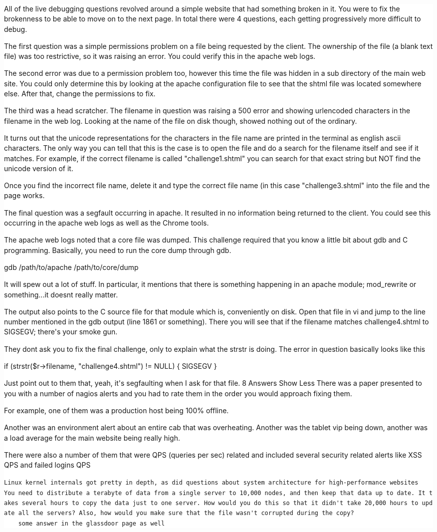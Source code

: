 All of the live debugging questions revolved around a simple website that had something broken in it. You were to fix the brokenness to be able to move on to the next page. In total there were 4 questions, each getting progressively more difficult to debug.

The first question was a simple permissions problem on a file being requested by the client. The ownership of the file (a blank text file) was too restrictive, so it was raising an error. You could verify this in the apache web logs.

The second error was due to a permission problem too, however this time the file was hidden in a sub directory of the main web site. You could only determine this by looking at the apache configuration file to see that the shtml file was located somewhere else. After that, change the permissions to fix.

The third was a head scratcher. The filename in question was raising a 500 error and showing urlencoded characters in the filename in the web log. Looking at the name of the file on disk though, showed nothing out of the ordinary.

It turns out that the unicode representations for the characters in the file name are printed in the terminal as english ascii characters. The only way you can tell that this is the case is to open the file and do a search for the filename itself and see if it matches. For example, if the correct filename is called "challenge1.shtml" you can search for that exact string but NOT find the unicode version of it.

Once you find the incorrect file name, delete it and type the correct file name (in this case "challenge3.shtml" into the file and the page works.

The final question was a segfault occurring in apache. It resulted in no information being returned to the client. You could see this occurring in the apache web logs as well as the Chrome tools.

The apache web logs noted that a core file was dumped. This challenge required that you know a little bit about gdb and C programming. Basically, you need to run the core dump through gdb.

gdb /path/to/apache /path/to/core/dump

It will spew out a lot of stuff. In particular, it mentions that there is something happening in an apache module; mod_rewrite or something...it doesnt really matter.

The output also points to the C source file for that module which is, conveniently on disk. Open that file in vi and jump to the line number mentioned in the gdb output (line 1861 or something). There you will see that if the filename matches challenge4.shtml to SIGSEGV; there's your smoke gun.

They dont ask you to fix the final challenge, only to explain what the strstr is doing. The error in question basically looks like this

if (strstr($r->filename, "challenge4.shtml") != NULL) { SIGSEGV }

Just point out to them that, yeah, it's segfaulting when I ask for that file.
8 Answers Show Less There was a paper presented to you with a number of nagios alerts and you had to rate them in the order you would approach fixing them.

For example, one of them was a production host being 100% offline.

Another was an environment alert about an entire cab that was overheating. Another was the tablet vip being down, another was a load average for the main website being really high.

There were also a number of them that were QPS (queries per sec) related and included several security related alerts like XSS QPS and failed logins QPS

    Linux kernel internals got pretty in depth, as did questions about system architecture for high-performance websites
    You need to distribute a terabyte of data from a single server to 10,000 nodes, and then keep that data up to date. It takes several hours to copy the data just to one server. How would you do this so that it didn't take 20,000 hours to update all the servers? Also, how would you make sure that the file wasn't corrupted during the copy?
        some answer in the glassdoor page as well
